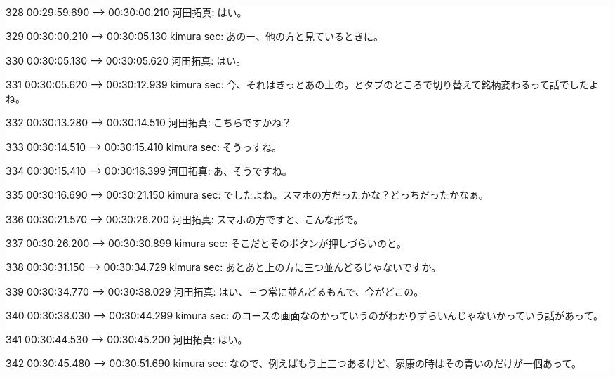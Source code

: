 328
00:29:59.690 --> 00:30:00.210
河田拓真: はい。

329
00:30:00.210 --> 00:30:05.130
kimura sec: あのー、他の方と見ているときに。

330
00:30:05.130 --> 00:30:05.620
河田拓真: はい。

331
00:30:05.620 --> 00:30:12.939
kimura sec: 今、それはきっとあの上の。とタブのところで切り替えて銘柄変わるって話でしたよね。

332
00:30:13.280 --> 00:30:14.510
河田拓真: こちらですかね？

333
00:30:14.510 --> 00:30:15.410
kimura sec: そうっすね。

334
00:30:15.410 --> 00:30:16.399
河田拓真: あ、そうですね。

335
00:30:16.690 --> 00:30:21.150
kimura sec: でしたよね。スマホの方だったかな？どっちだったかなぁ。

336
00:30:21.570 --> 00:30:26.200
河田拓真: スマホの方ですと、こんな形で。

337
00:30:26.200 --> 00:30:30.899
kimura sec: そこだとそのボタンが押しづらいのと。

338
00:30:31.150 --> 00:30:34.729
kimura sec: あとあと上の方に三つ並んどるじゃないですか。

339
00:30:34.770 --> 00:30:38.029
河田拓真: はい、三つ常に並んどるもんで、今がどこの。

340
00:30:38.030 --> 00:30:44.299
kimura sec: のコースの画面なのかっていうのがわかりずらいんじゃないかっていう話があって。

341
00:30:44.530 --> 00:30:45.200
河田拓真: はい。

342
00:30:45.480 --> 00:30:51.690
kimura sec: なので、例えばもう上三つあるけど、家康の時はその青いのだけが一個あって。
